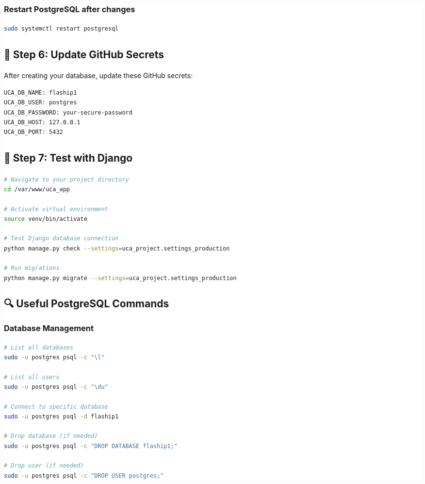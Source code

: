 ### **Restart PostgreSQL after changes**

```bash
sudo systemctl restart postgresql
```

## 🔐 **Step 6: Update GitHub Secrets**

After creating your database, update these GitHub secrets:

```
UCA_DB_NAME: flaship1
UCA_DB_USER: postgres
UCA_DB_PASSWORD: your-secure-password
UCA_DB_HOST: 127.0.0.1
UCA_DB_PORT: 5432
```

## 🚀 **Step 7: Test with Django**

```bash
# Navigate to your project directory
cd /var/www/uca_app

# Activate virtual environment
source venv/bin/activate

# Test Django database connection
python manage.py check --settings=uca_project.settings_production

# Run migrations
python manage.py migrate --settings=uca_project.settings_production
```

## 🔍 **Useful PostgreSQL Commands**

### **Database Management**
```bash
# List all databases
sudo -u postgres psql -c "\l"

# List all users
sudo -u postgres psql -c "\du"

# Connect to specific database
sudo -u postgres psql -d flaship1

# Drop database (if needed)
sudo -u postgres psql -c "DROP DATABASE flaship1;"

# Drop user (if needed)
sudo -u postgres psql -c "DROP USER postgres;"
```
